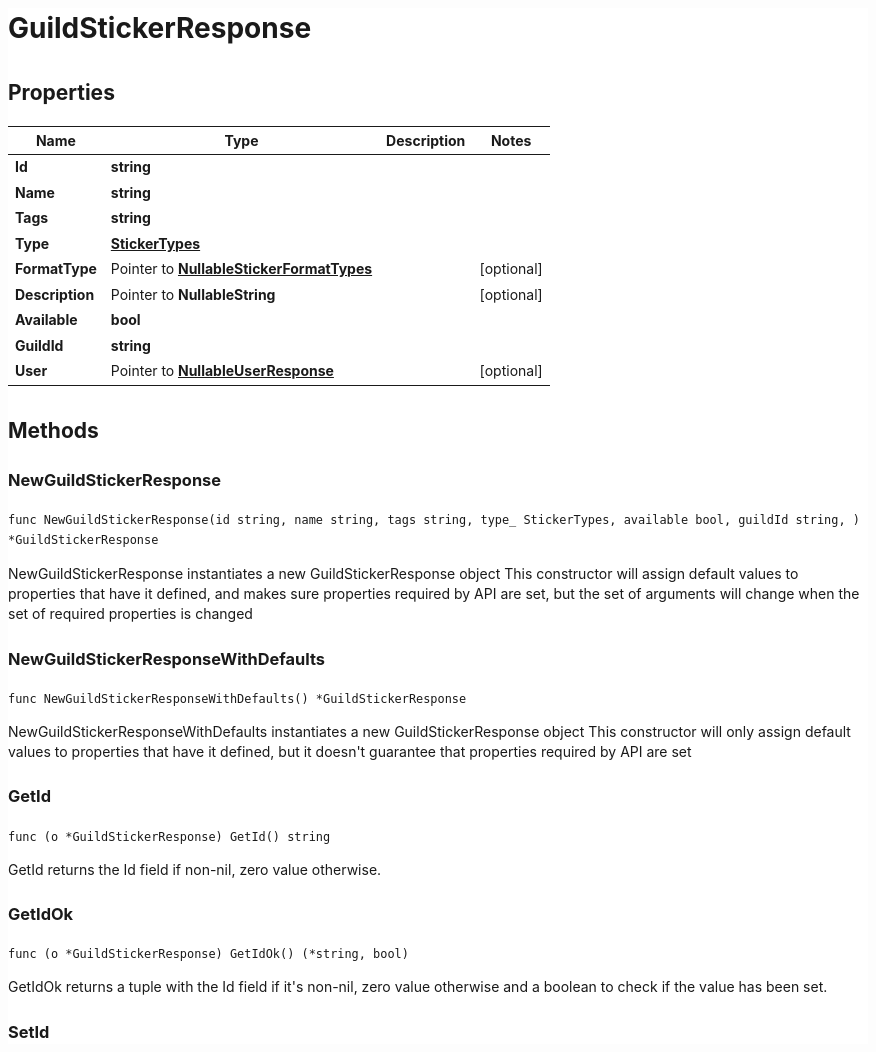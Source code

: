 # GuildStickerResponse

## Properties

Name | Type | Description | Notes
------------ | ------------- | ------------- | -------------
**Id** | **string** |  | 
**Name** | **string** |  | 
**Tags** | **string** |  | 
**Type** | [**StickerTypes**](StickerTypes.md) |  | 
**FormatType** | Pointer to [**NullableStickerFormatTypes**](StickerFormatTypes.md) |  | [optional] 
**Description** | Pointer to **NullableString** |  | [optional] 
**Available** | **bool** |  | 
**GuildId** | **string** |  | 
**User** | Pointer to [**NullableUserResponse**](UserResponse.md) |  | [optional] 

## Methods

### NewGuildStickerResponse

`func NewGuildStickerResponse(id string, name string, tags string, type_ StickerTypes, available bool, guildId string, ) *GuildStickerResponse`

NewGuildStickerResponse instantiates a new GuildStickerResponse object
This constructor will assign default values to properties that have it defined,
and makes sure properties required by API are set, but the set of arguments
will change when the set of required properties is changed

### NewGuildStickerResponseWithDefaults

`func NewGuildStickerResponseWithDefaults() *GuildStickerResponse`

NewGuildStickerResponseWithDefaults instantiates a new GuildStickerResponse object
This constructor will only assign default values to properties that have it defined,
but it doesn't guarantee that properties required by API are set

### GetId

`func (o *GuildStickerResponse) GetId() string`

GetId returns the Id field if non-nil, zero value otherwise.

### GetIdOk

`func (o *GuildStickerResponse) GetIdOk() (*string, bool)`

GetIdOk returns a tuple with the Id field if it's non-nil, zero value otherwise
and a boolean to check if the value has been set.

### SetId
